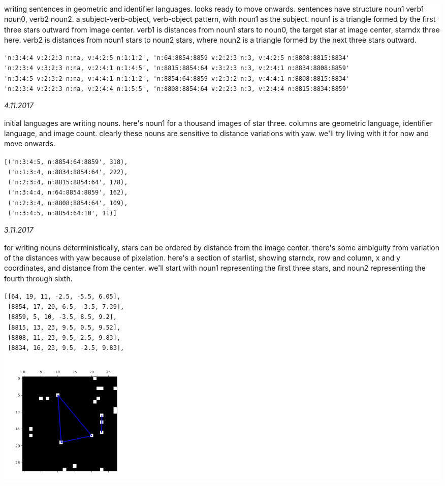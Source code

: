 writing sentences in geometric and identifier languages. looks ready to move onwards. sentences have structure noun1 verb1 noun0, verb2 noun2. a subject-verb-object, verb-object pattern, with noun1 as the subject. noun1 is a triangle formed by the first three stars outward from image center. verb1 is distances from noun1 stars to noun0, the target star at image center, starndx three here. verb2 is distances from noun1 stars to noun2 stars, where noun2 is a triangle formed by the next three stars outward.

    'n:3:4:4 v:2:2:3 n:na, v:4:2:5 n:1:1:2', 'n:64:8854:8859 v:2:2:3 n:3, v:4:2:5 n:8808:8815:8834'
    'n:2:3:4 v:3:2:3 n:na, v:2:4:1 n:1:4:5', 'n:8815:8854:64 v:3:2:3 n:3, v:2:4:1 n:8834:8808:8859'
    'n:3:4:5 v:2:3:2 n:na, v:4:4:1 n:1:1:2', 'n:8854:64:8859 v:2:3:2 n:3, v:4:4:1 n:8808:8815:8834'
    'n:2:3:4 v:2:2:3 n:na, v:2:4:4 n:1:5:5', 'n:8808:8854:64 v:2:2:3 n:3, v:2:4:4 n:8815:8834:8859'

*4.11.2017*

initial languages are writing nouns. here's noun1 for a thousand images of star three. columns are geometric language, identifier language, and image count. clearly these nouns are sensitive to distance variations with yaw. we'll try living with it for now and move onwards.

    [('n:3:4:5, n:8854:64:8859', 318),
     ('n:1:3:4, n:8834:8854:64', 222),
     ('n:2:3:4, n:8815:8854:64', 178),
     ('n:3:4:4, n:64:8854:8859', 162),
     ('n:2:3:4, n:8808:8854:64', 109),
     ('n:3:4:5, n:8854:64:10', 11)]

*3.11.2017*

for writing nouns deterministically, stars can be ordered by distance from the image center. there's some ambiguity from variation of the distances with yaw because of pixelation. here's a section of starlist, showing starndx, row and column, x and y coordinates, and distance from the center. we'll start with noun1 representing the first three stars, and noun2 representing the fourth through sixth.

    [[64, 19, 11, -2.5, -5.5, 6.05],
     [8854, 17, 20, 6.5, -3.5, 7.39],
     [8859, 5, 10, -3.5, 8.5, 9.2],
     [8815, 13, 23, 9.5, 0.5, 9.52],
     [8808, 11, 23, 9.5, 2.5, 9.83],
     [8834, 16, 23, 9.5, -2.5, 9.83],

<img src="images/starndx3_nouns.png" align="center" width="240" height="240"/>
